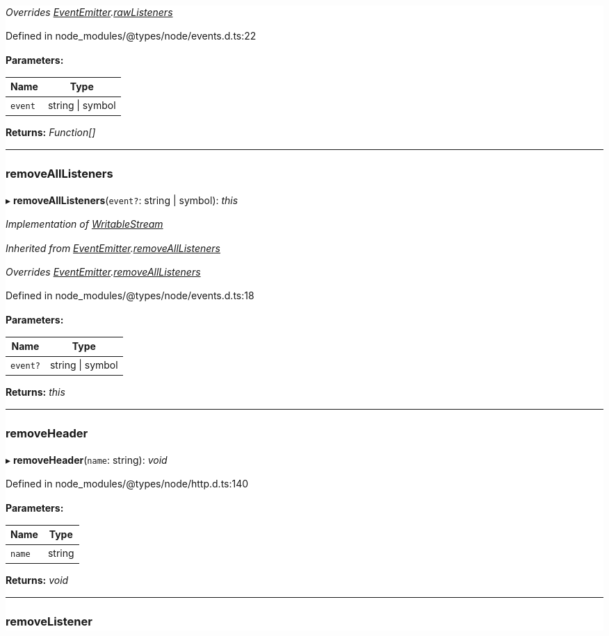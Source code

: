 *Overrides [EventEmitter](_node_modules__types_node_globals_d_.nodejs.eventemitter.md).[rawListeners](_node_modules__types_node_globals_d_.nodejs.eventemitter.md#rawlisteners)*

Defined in node_modules/@types/node/events.d.ts:22

**Parameters:**

Name | Type |
------ | ------ |
`event` | string &#124; symbol |

**Returns:** *Function[]*

___

###  removeAllListeners

▸ **removeAllListeners**(`event?`: string | symbol): *this*

*Implementation of [WritableStream](../interfaces/_node_modules__types_node_globals_d_.nodejs.writablestream.md)*

*Inherited from [EventEmitter](_node_modules__types_node_events_d_._events_.internal.eventemitter.md).[removeAllListeners](_node_modules__types_node_events_d_._events_.internal.eventemitter.md#removealllisteners)*

*Overrides [EventEmitter](_node_modules__types_node_globals_d_.nodejs.eventemitter.md).[removeAllListeners](_node_modules__types_node_globals_d_.nodejs.eventemitter.md#removealllisteners)*

Defined in node_modules/@types/node/events.d.ts:18

**Parameters:**

Name | Type |
------ | ------ |
`event?` | string &#124; symbol |

**Returns:** *this*

___

###  removeHeader

▸ **removeHeader**(`name`: string): *void*

Defined in node_modules/@types/node/http.d.ts:140

**Parameters:**

Name | Type |
------ | ------ |
`name` | string |

**Returns:** *void*

___

###  removeListener
